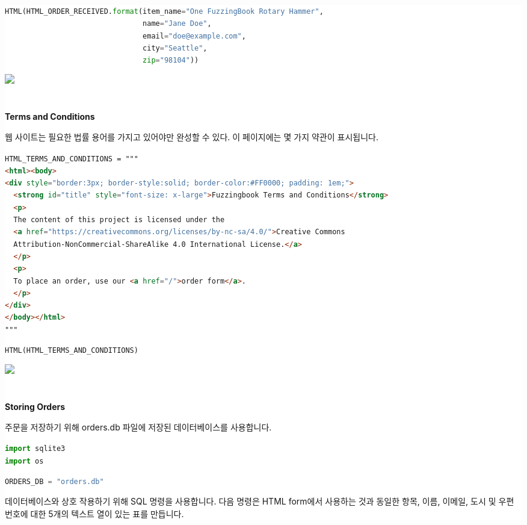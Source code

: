 ```python
HTML(HTML_ORDER_RECEIVED.format(item_name="One FuzzingBook Rotary Hammer",
                                name="Jane Doe",
                                email="doe@example.com",
                                city="Seattle",
                                zip="98104"))
```

<img src="https://velog.velcdn.com/images/silvergun8291/post/46fba51d-df81-4b9a-b4aa-794600a82a7b/image.png">

#

**Terms and Conditions**

웹 사이트는 필요한 법률 용어를 가지고 있어야만 완성할 수 있다. 이 페이지에는 몇 가지 약관이 표시됩니다.

```html
HTML_TERMS_AND_CONDITIONS = """
<html><body>
<div style="border:3px; border-style:solid; border-color:#FF0000; padding: 1em;">
  <strong id="title" style="font-size: x-large">Fuzzingbook Terms and Conditions</strong>
  <p>
  The content of this project is licensed under the
  <a href="https://creativecommons.org/licenses/by-nc-sa/4.0/">Creative Commons
  Attribution-NonCommercial-ShareAlike 4.0 International License.</a>
  </p>
  <p>
  To place an order, use our <a href="/">order form</a>.
  </p>
</div>
</body></html>
"""
```

```python
HTML(HTML_TERMS_AND_CONDITIONS)
```

<img src="https://velog.velcdn.com/images/silvergun8291/post/76a4dcf5-a81b-4fe8-b2fd-9d1a8c6512ae/image.png">

#

**Storing Orders**

주문을 저장하기 위해 orders.db 파일에 저장된 데이터베이스를 사용합니다.

```python
import sqlite3
import os
```

```python
ORDERS_DB = "orders.db"
```

데이터베이스와 상호 작용하기 위해 SQL 명령을 사용합니다. 다음 명령은 HTML form에서 사용하는 것과 동일한 항목, 이름, 이메일, 도시 및 우편 번호에 대한 5개의 텍스트 열이 있는 표를 만듭니다.
